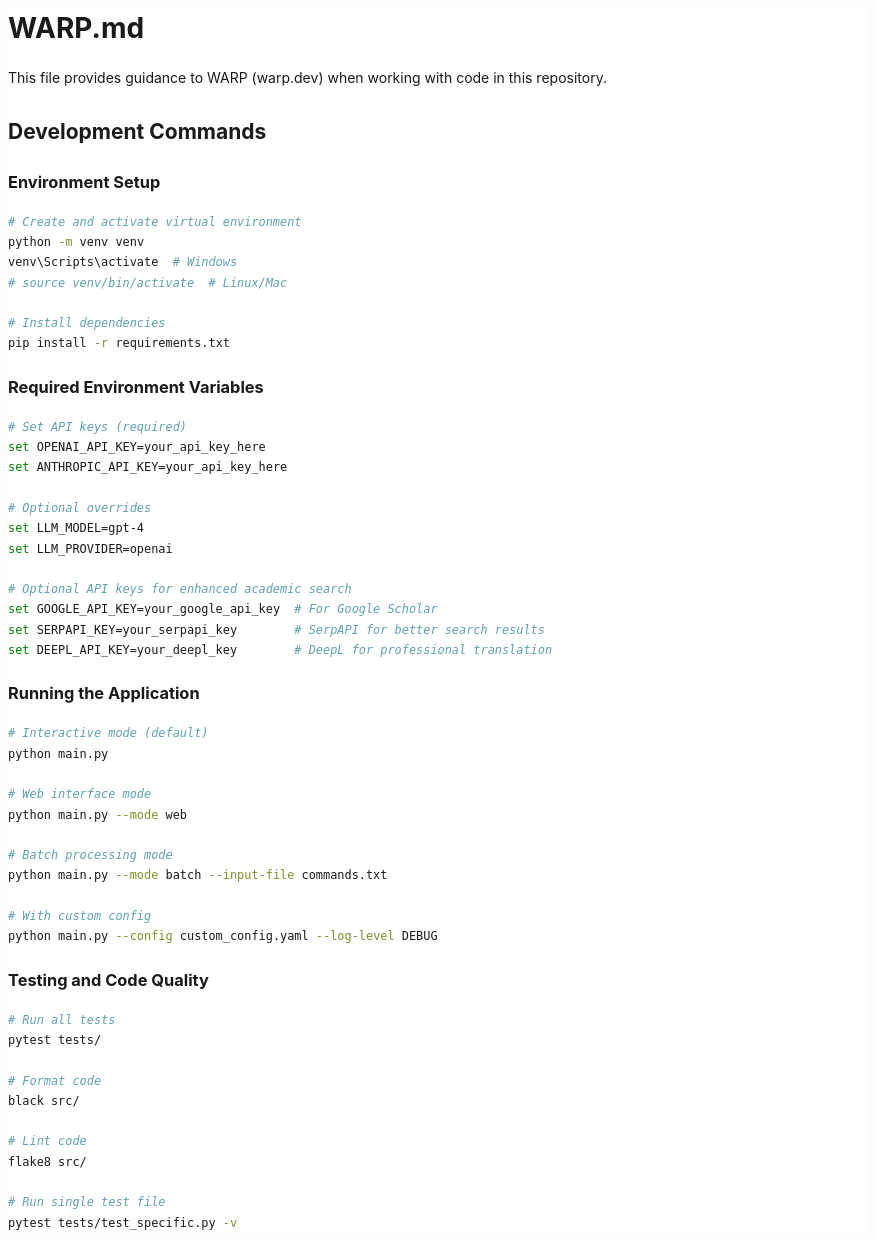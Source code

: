 # WARP.md

This file provides guidance to WARP (warp.dev) when working with code in this repository.

## Development Commands

### Environment Setup
```bash
# Create and activate virtual environment
python -m venv venv
venv\Scripts\activate  # Windows
# source venv/bin/activate  # Linux/Mac

# Install dependencies
pip install -r requirements.txt
```

### Required Environment Variables
```bash
# Set API keys (required)
set OPENAI_API_KEY=your_api_key_here
set ANTHROPIC_API_KEY=your_api_key_here

# Optional overrides
set LLM_MODEL=gpt-4
set LLM_PROVIDER=openai

# Optional API keys for enhanced academic search
set GOOGLE_API_KEY=your_google_api_key  # For Google Scholar
set SERPAPI_KEY=your_serpapi_key        # SerpAPI for better search results
set DEEPL_API_KEY=your_deepl_key        # DeepL for professional translation
```

### Running the Application
```bash
# Interactive mode (default)
python main.py

# Web interface mode
python main.py --mode web

# Batch processing mode
python main.py --mode batch --input-file commands.txt

# With custom config
python main.py --config custom_config.yaml --log-level DEBUG
```

### Testing and Code Quality
```bash
# Run all tests
pytest tests/

# Format code
black src/

# Lint code
flake8 src/

# Run single test file
pytest tests/test_specific.py -v
```
